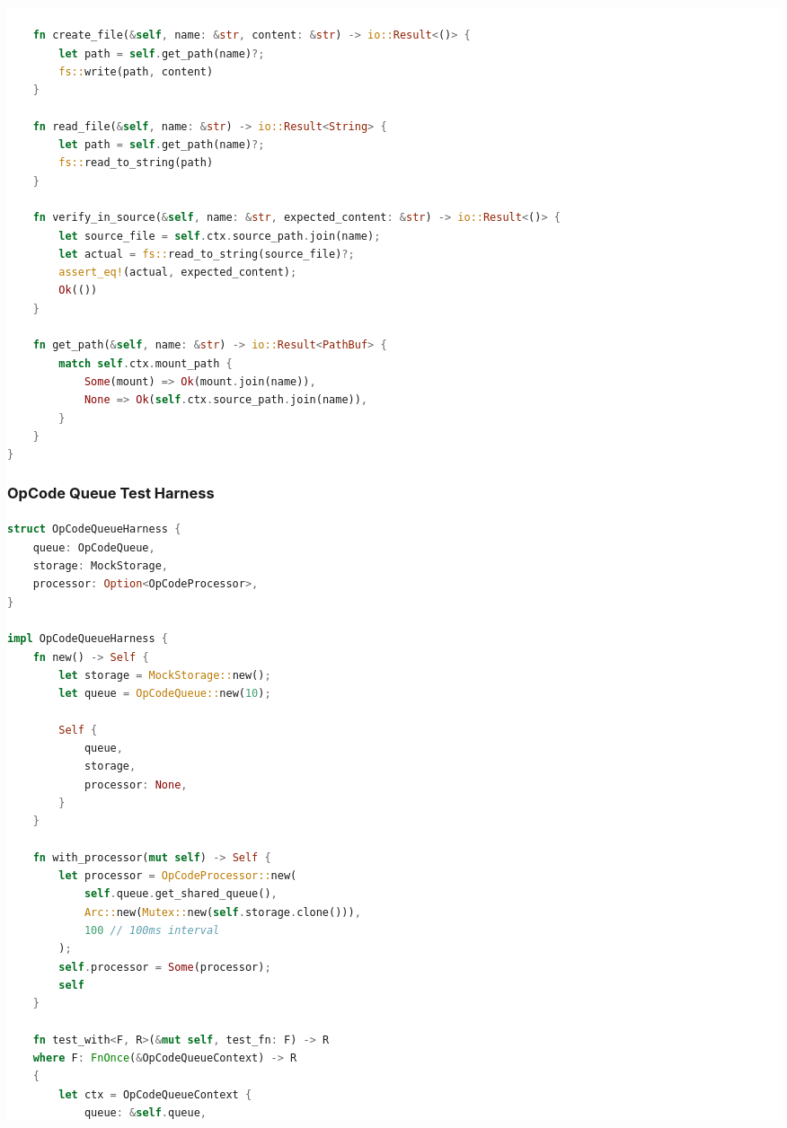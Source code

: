 ```rust

    fn create_file(&self, name: &str, content: &str) -> io::Result<()> {
        let path = self.get_path(name)?;
        fs::write(path, content)
    }

    fn read_file(&self, name: &str) -> io::Result<String> {
        let path = self.get_path(name)?;
        fs::read_to_string(path)
    }

    fn verify_in_source(&self, name: &str, expected_content: &str) -> io::Result<()> {
        let source_file = self.ctx.source_path.join(name);
        let actual = fs::read_to_string(source_file)?;
        assert_eq!(actual, expected_content);
        Ok(())
    }

    fn get_path(&self, name: &str) -> io::Result<PathBuf> {
        match self.ctx.mount_path {
            Some(mount) => Ok(mount.join(name)),
            None => Ok(self.ctx.source_path.join(name)),
        }
    }
}
```

### OpCode Queue Test Harness

```rust
struct OpCodeQueueHarness {
    queue: OpCodeQueue,
    storage: MockStorage,
    processor: Option<OpCodeProcessor>,
}

impl OpCodeQueueHarness {
    fn new() -> Self {
        let storage = MockStorage::new();
        let queue = OpCodeQueue::new(10);

        Self {
            queue,
            storage,
            processor: None,
        }
    }

    fn with_processor(mut self) -> Self {
        let processor = OpCodeProcessor::new(
            self.queue.get_shared_queue(),
            Arc::new(Mutex::new(self.storage.clone())),
            100 // 100ms interval
        );
        self.processor = Some(processor);
        self
    }

    fn test_with<F, R>(&mut self, test_fn: F) -> R
    where F: FnOnce(&OpCodeQueueContext) -> R
    {
        let ctx = OpCodeQueueContext {
            queue: &self.queue,
```